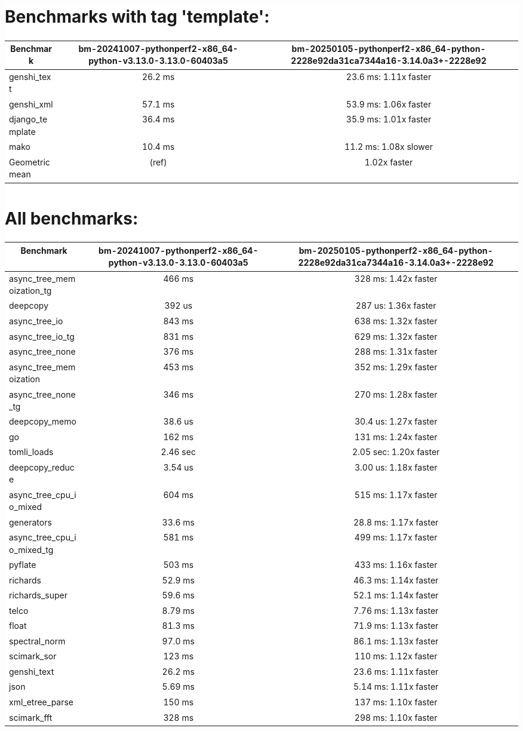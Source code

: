 Benchmarks with tag 'template':
===============================

| Benchmark       | bm-20241007-pythonperf2-x86_64-python-v3.13.0-3.13.0-60403a5 | bm-20250105-pythonperf2-x86_64-python-2228e92da31ca7344a16-3.14.0a3+-2228e92 |
|-----------------|:------------------------------------------------------------:|:----------------------------------------------------------------------------:|
| genshi_text     | 26.2 ms                                                      | 23.6 ms: 1.11x faster                                                        |
| genshi_xml      | 57.1 ms                                                      | 53.9 ms: 1.06x faster                                                        |
| django_template | 36.4 ms                                                      | 35.9 ms: 1.01x faster                                                        |
| mako            | 10.4 ms                                                      | 11.2 ms: 1.08x slower                                                        |
| Geometric mean  | (ref)                                                        | 1.02x faster                                                                 |

All benchmarks:
===============

| Benchmark                  | bm-20241007-pythonperf2-x86_64-python-v3.13.0-3.13.0-60403a5 | bm-20250105-pythonperf2-x86_64-python-2228e92da31ca7344a16-3.14.0a3+-2228e92 |
|----------------------------|:------------------------------------------------------------:|:----------------------------------------------------------------------------:|
| async_tree_memoization_tg  | 466 ms                                                       | 328 ms: 1.42x faster                                                         |
| deepcopy                   | 392 us                                                       | 287 us: 1.36x faster                                                         |
| async_tree_io              | 843 ms                                                       | 638 ms: 1.32x faster                                                         |
| async_tree_io_tg           | 831 ms                                                       | 629 ms: 1.32x faster                                                         |
| async_tree_none            | 376 ms                                                       | 288 ms: 1.31x faster                                                         |
| async_tree_memoization     | 453 ms                                                       | 352 ms: 1.29x faster                                                         |
| async_tree_none_tg         | 346 ms                                                       | 270 ms: 1.28x faster                                                         |
| deepcopy_memo              | 38.6 us                                                      | 30.4 us: 1.27x faster                                                        |
| go                         | 162 ms                                                       | 131 ms: 1.24x faster                                                         |
| tomli_loads                | 2.46 sec                                                     | 2.05 sec: 1.20x faster                                                       |
| deepcopy_reduce            | 3.54 us                                                      | 3.00 us: 1.18x faster                                                        |
| async_tree_cpu_io_mixed    | 604 ms                                                       | 515 ms: 1.17x faster                                                         |
| generators                 | 33.6 ms                                                      | 28.8 ms: 1.17x faster                                                        |
| async_tree_cpu_io_mixed_tg | 581 ms                                                       | 499 ms: 1.17x faster                                                         |
| pyflate                    | 503 ms                                                       | 433 ms: 1.16x faster                                                         |
| richards                   | 52.9 ms                                                      | 46.3 ms: 1.14x faster                                                        |
| richards_super             | 59.6 ms                                                      | 52.1 ms: 1.14x faster                                                        |
| telco                      | 8.79 ms                                                      | 7.76 ms: 1.13x faster                                                        |
| float                      | 81.3 ms                                                      | 71.9 ms: 1.13x faster                                                        |
| spectral_norm              | 97.0 ms                                                      | 86.1 ms: 1.13x faster                                                        |
| scimark_sor                | 123 ms                                                       | 110 ms: 1.12x faster                                                         |
| genshi_text                | 26.2 ms                                                      | 23.6 ms: 1.11x faster                                                        |
| json                       | 5.69 ms                                                      | 5.14 ms: 1.11x faster                                                        |
| xml_etree_parse            | 150 ms                                                       | 137 ms: 1.10x faster                                                         |
| scimark_fft                | 328 ms                                                       | 298 ms: 1.10x faster                                                         |
